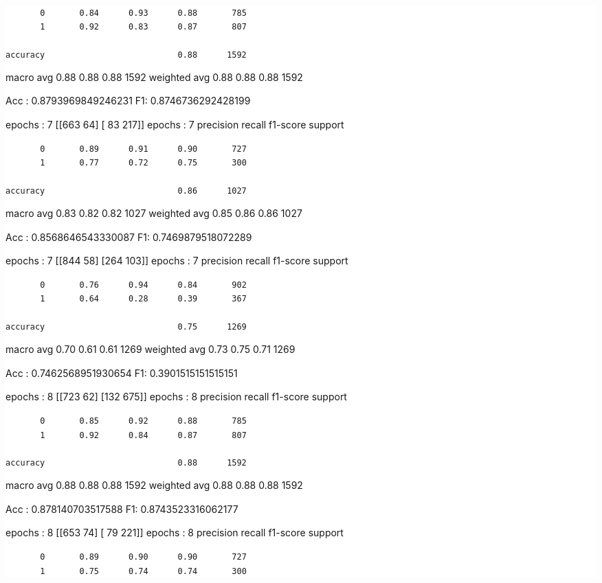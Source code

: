            0       0.84      0.93      0.88       785
           1       0.92      0.83      0.87       807

    accuracy                           0.88      1592
   macro avg       0.88      0.88      0.88      1592
weighted avg       0.88      0.88      0.88      1592

Acc : 0.8793969849246231	 F1: 0.8746736292428199

epochs : 7 [[663  64]
 [ 83 217]]
epochs : 7
               precision    recall  f1-score   support

           0       0.89      0.91      0.90       727
           1       0.77      0.72      0.75       300

    accuracy                           0.86      1027
   macro avg       0.83      0.82      0.82      1027
weighted avg       0.85      0.86      0.86      1027

Acc : 0.8568646543330087	 F1: 0.7469879518072289

epochs : 7 [[844  58]
 [264 103]]
epochs : 7
               precision    recall  f1-score   support

           0       0.76      0.94      0.84       902
           1       0.64      0.28      0.39       367

    accuracy                           0.75      1269
   macro avg       0.70      0.61      0.61      1269
weighted avg       0.73      0.75      0.71      1269

Acc : 0.7462568951930654	 F1: 0.3901515151515151

epochs : 8 [[723  62]
 [132 675]]
epochs : 8
               precision    recall  f1-score   support

           0       0.85      0.92      0.88       785
           1       0.92      0.84      0.87       807

    accuracy                           0.88      1592
   macro avg       0.88      0.88      0.88      1592
weighted avg       0.88      0.88      0.88      1592

Acc : 0.878140703517588	 F1: 0.8743523316062177

epochs : 8 [[653  74]
 [ 79 221]]
epochs : 8
               precision    recall  f1-score   support

           0       0.89      0.90      0.90       727
           1       0.75      0.74      0.74       300
